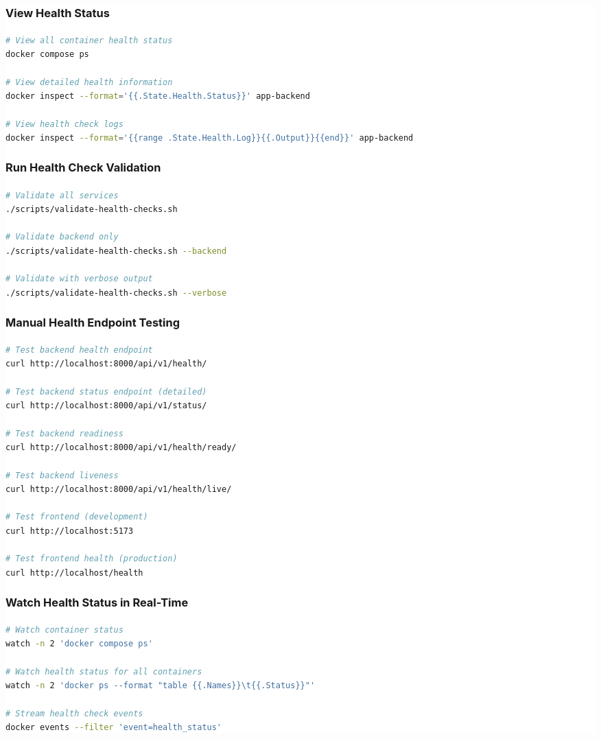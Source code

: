 ### View Health Status

```bash
# View all container health status
docker compose ps

# View detailed health information
docker inspect --format='{{.State.Health.Status}}' app-backend

# View health check logs
docker inspect --format='{{range .State.Health.Log}}{{.Output}}{{end}}' app-backend
```

### Run Health Check Validation

```bash
# Validate all services
./scripts/validate-health-checks.sh

# Validate backend only
./scripts/validate-health-checks.sh --backend

# Validate with verbose output
./scripts/validate-health-checks.sh --verbose
```

### Manual Health Endpoint Testing

```bash
# Test backend health endpoint
curl http://localhost:8000/api/v1/health/

# Test backend status endpoint (detailed)
curl http://localhost:8000/api/v1/status/

# Test backend readiness
curl http://localhost:8000/api/v1/health/ready/

# Test backend liveness
curl http://localhost:8000/api/v1/health/live/

# Test frontend (development)
curl http://localhost:5173

# Test frontend health (production)
curl http://localhost/health
```

### Watch Health Status in Real-Time

```bash
# Watch container status
watch -n 2 'docker compose ps'

# Watch health status for all containers
watch -n 2 'docker ps --format "table {{.Names}}\t{{.Status}}"'

# Stream health check events
docker events --filter 'event=health_status'
```
